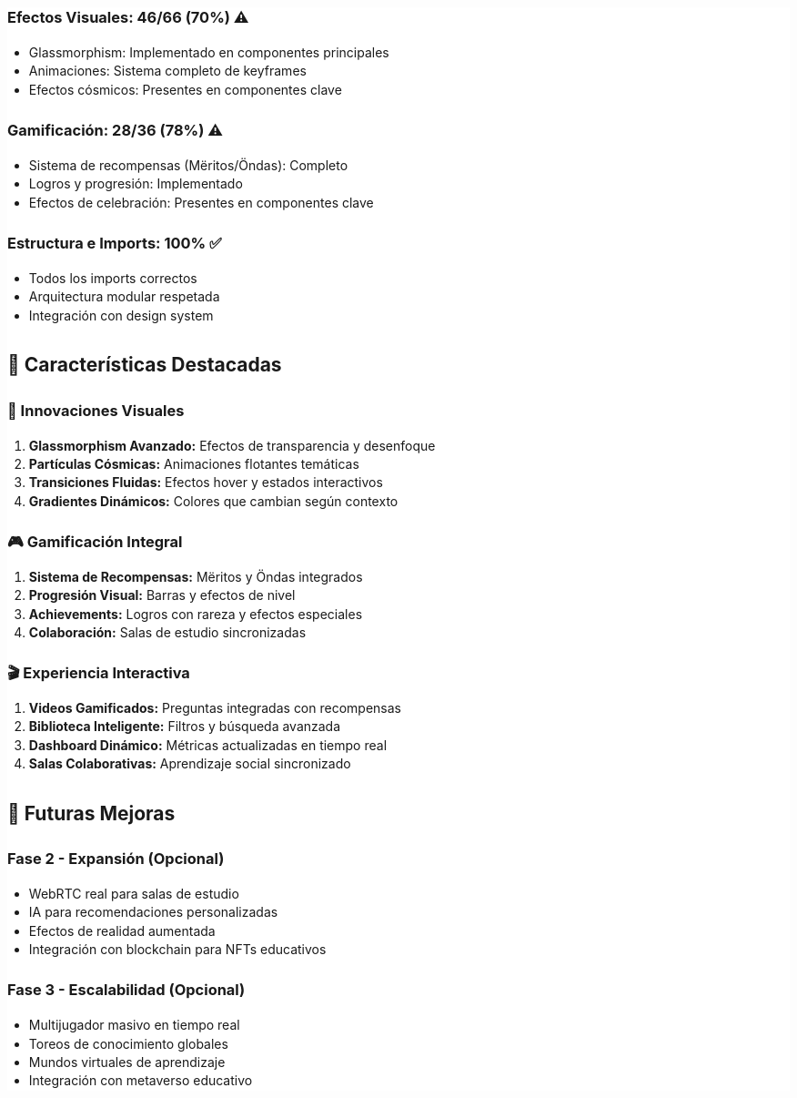 ### Efectos Visuales: 46/66 (70%) ⚠️
- Glassmorphism: Implementado en componentes principales
- Animaciones: Sistema completo de keyframes
- Efectos cósmicos: Presentes en componentes clave

### Gamificación: 28/36 (78%) ⚠️
- Sistema de recompensas (Mëritos/Öndas): Completo
- Logros y progresión: Implementado
- Efectos de celebración: Presentes en componentes clave

### Estructura e Imports: 100% ✅
- Todos los imports correctos
- Arquitectura modular respetada
- Integración con design system

## 🎉 Características Destacadas

### 🌟 Innovaciones Visuales
1. **Glassmorphism Avanzado:** Efectos de transparencia y desenfoque
2. **Partículas Cósmicas:** Animaciones flotantes temáticas
3. **Transiciones Fluidas:** Efectos hover y estados interactivos
4. **Gradientes Dinámicos:** Colores que cambian según contexto

### 🎮 Gamificación Integral
1. **Sistema de Recompensas:** Mëritos y Öndas integrados
2. **Progresión Visual:** Barras y efectos de nivel
3. **Achievements:** Logros con rareza y efectos especiales
4. **Colaboración:** Salas de estudio sincronizadas

### 🎬 Experiencia Interactiva
1. **Videos Gamificados:** Preguntas integradas con recompensas
2. **Biblioteca Inteligente:** Filtros y búsqueda avanzada
3. **Dashboard Dinámico:** Métricas actualizadas en tiempo real
4. **Salas Colaborativas:** Aprendizaje social sincronizado

## 🔮 Futuras Mejoras

### Fase 2 - Expansión (Opcional)
- WebRTC real para salas de estudio
- IA para recomendaciones personalizadas
- Efectos de realidad aumentada
- Integración con blockchain para NFTs educativos

### Fase 3 - Escalabilidad (Opcional)
- Multijugador masivo en tiempo real
- Toreos de conocimiento globales
- Mundos virtuales de aprendizaje
- Integración con metaverso educativo
